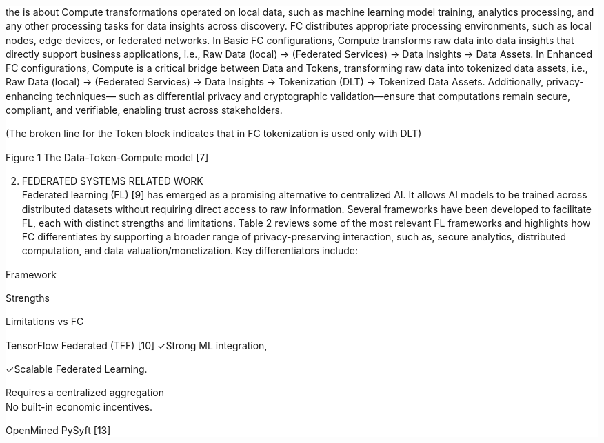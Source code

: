 the 
is  about 
Compute 
transformations  operated  on 
local  data,  such  as 
machine learning  model  training, analytics  processing, 
and  any  other  processing  tasks  for  data  insights 
across 
discovery.  FC  distributes 
appropriate  processing  environments,  such  as  local 
nodes, edge devices, or federated networks. In Basic FC 
configurations, Compute transforms raw data into data 
insights that directly support business applications, i.e., 
Raw  Data  (local)  →  (Federated  Services)  →  Data 
Insights → Data Assets. In Enhanced FC configurations, 
Compute is a critical bridge between Data and Tokens, 
transforming  raw  data  into  tokenized  data  assets,  i.e., 
Raw  Data  (local)  →  (Federated  Services)  →  Data 
Insights  →  Tokenization  (DLT)  →  Tokenized  Data 
Assets.  Additionally,  privacy-enhancing  techniques—
such as differential privacy and cryptographic validation—ensure that computations remain secure, compliant, and 
verifiable, enabling trust across stakeholders. 

(The broken line for the Token block indicates that in 
FC tokenization is used only with DLT) 

Figure 1 The Data-Token-Compute model [7] 

2.  FEDERATED SYSTEMS RELATED WORK  
Federated learning (FL) [9] has emerged as a promising alternative to centralized AI. It allows AI models to be trained 
across  distributed  datasets  without  requiring  direct  access  to  raw  information.  Several  frameworks  have  been 
developed to facilitate FL, each with distinct strengths and limitations. Table 2 reviews some of the most relevant FL 
frameworks and highlights how FC differentiates by supporting a broader  range of privacy-preserving  interaction, 
such as, secure analytics, distributed computation, and data valuation/monetization. Key differentiators include: 

Framework 

Strengths 

Limitations vs FC 

TensorFlow Federated (TFF) [10]  ✓Strong ML integration,  

✓Scalable Federated Learning. 

 Requires a centralized aggregation   
 No built-in economic incentives. 

OpenMined PySyft [13] 

